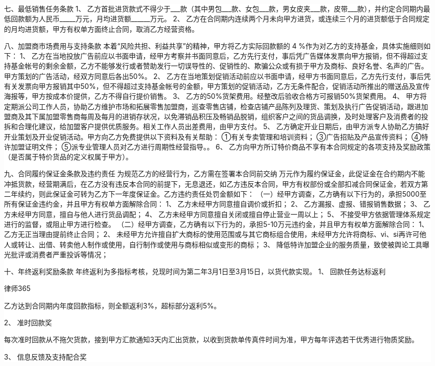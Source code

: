 
七、最低销售任务条款
1、 乙方首批进货款式不得少于___款（其中男包___款、女包___款，男女皮夹___款，皮带___款），并约定合同期内最低回款额为人民币_____万元，月均进货额______万元。
2、 乙方在合同期内连续两个月未向甲方进货，或连续三个月的进货额低于合同规定的月均进货额，甲方有权单方面终止合同，取消乙方经营资格。


八、加盟商市场费用与支持条款
本着“风险共担、利益共享”的精神，甲方将乙方实际回款额的 4 %作为对乙方的支持基金，具体实施细则如下：
1、 乙方在当地投放广告前应以书面申请，经甲方考察并书面同意后，乙方先行支付，事后凭广告媒体发票向甲方报销，但不得超过支持基金帐号的剩余金额，乙方不能够发行或者赞助发行一切误导性的、促销性的、欺骗公众或有损于甲方及商标、良好名誉、名声的广告。甲方策划的广告活动，经双方同意后各出50%。
2、 乙方在当地策划促销活动前应以书面申请，经甲方书面同意后，乙方先行支付，事后凭有关发票向甲方报销其中50%，但不得超过支持基金帐号的金额，甲方策划的促销活动，乙方无条件配合，促销活动所推出的赠送品及宣传海报等，甲方按成本价提供，乙方不得自行提价销售。
3、 乙方的50%货架费用。经整改后验收合格方可报销50%货架费用。
4、 甲方将定期派公司工作人员，协助乙方维护市场和拓展零售加盟商，巡查零售店铺，检查店铺产品陈列及理货、策划及执行广告促销活动，跟进加盟商及其下属加盟零售商每周及每月的进销存状况，以免滞销品积压及畅销品脱销，组织客户之间的货品调换，及时处理客户及消费者的投拆和合理化建议，给加盟客户提供优质服务。相关工作人员出差费用，由甲方支付。
5、 乙方确定开业日期后，由甲方派专人协助乙方搞好开业策划及开业促销活动。甲方向乙方免费提供以下资料及有关帮助：
①有关专卖管理和培训资料；
③广告招贴及产品宣传资料；
④特许加盟证明文件；
⑤派专业管理人员对乙方进行周期性经营指导。。
6、 乙方向甲方所订特价商品不享有本合同规定的各项支持及奖励政策（是否属于特价货品的定义权属于甲方）。


九、合同履约保证金条款及违约责任
为规范乙方的经营行为，乙方需在签署本合同前交纳 万元作为履约保证金，此促证金在合约期内不能冲抵货款，经营期满后，在乙方没有违反本合同的前提下，无息退还，如乙方违反本合同，甲方有权部份或全部扣减合同保证金，若双方第二年续约，则此保证金可转为乙方下一年度保证金。乙方违约责任处罚金额如下：
（一）经甲方调查，乙方确有以下行为的，承担5000至所有保证金违约金，并且甲方有权单方面解除合同：
1、 乙方未经甲方同意擅自调价或折扣；
2、 乙方漏报、虚报、错报销售数据；
3、 乙方未经甲方同意，擅自与他人进行货品调配；
4、 乙方未经甲方同意擅自关闭或擅自停止营业一周以上；
5、 不接受甲方依据管理体系规定进行的监督，或阻止甲方进行检查。
（二）经甲方调查，乙方确有以下行为的，承担5-10万元违约金，并且甲方有权单方面解除合同：
1、 乙方无正当理由提前终止合同；
2、 未经甲方允许擅自扩大商标的使用范围或与其它商标组合使用，未经甲方允许将商标、vi、si再许可他人或转让、出借、转卖他人制作或使用，自行制作或使用与商标相似或变形的商标；
3、 降低特许加盟企业的服务质量，致使被舆论工具曝光批评或消费者严重投诉等情况；


十、年终返利奖励条款
年终返利为多指标考核，兑现时间为第二年3月1日至3月15日，以货代款实现。
1、 回款任务达标返利




 
律师365






乙方达到合同期内年度回款指标，则全额返利3%，超标部分返利5%。

2、 准时回款奖

每次准时回款从不拖欠货款，接到甲方汇款通知3天内汇出货款，以收到货款单传真件时间为准，甲方每年评选若干优秀进行物质奖励。

3、 信息反馈及支持配合奖
